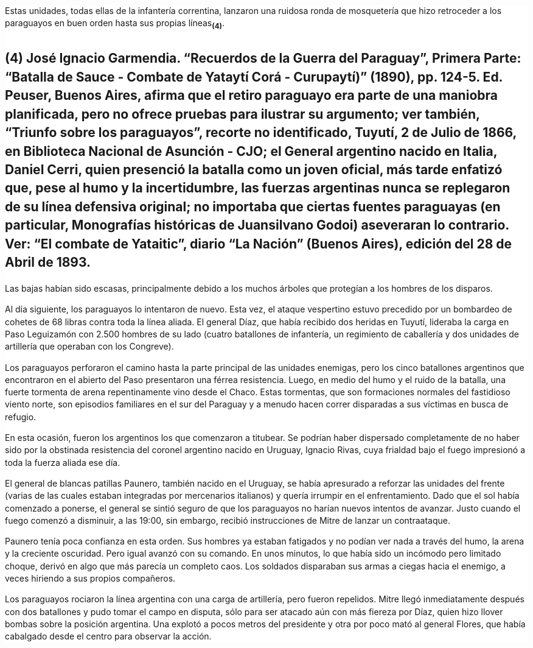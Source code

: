 Estas unidades, todas ellas de la infantería correntina, lanzaron una ruidosa ronda de mosquetería que hizo retroceder a los paraguayos en buen orden hasta sus propias líneas<sub><strong>(4)</strong></sub>.

## **(4) José Ignacio Garmendia. “Recuerdos de la Guerra del Paraguay”, Primera Parte: “Batalla de Sauce - Combate de Yataytí Corá - Curupaytí)” (1890), pp. 124-5. Ed. Peuser, Buenos Aires, afirma que el retiro paraguayo era parte de una maniobra planificada, pero no ofrece pruebas para ilustrar su argumento; ver también, “Triunfo sobre los paraguayos”, recorte no identificado, Tuyutí, 2 de Julio de 1866, en Biblioteca Nacional de Asunción - CJO; el General argentino nacido en Italia, Daniel Cerri, quien presenció la batalla como un joven oficial, más tarde enfatizó que, pese al humo y la incertidumbre, las fuerzas argentinas nunca se replegaron de su línea defensiva original; no importaba que ciertas fuentes paraguayas (en particular, Monografías históricas de Juansilvano Godoi) aseveraran lo contrario. Ver: “El combate de Yataitic”, diario “La Nación” (Buenos Aires), edición del 28 de Abril de 1893.**

Las bajas habían sido escasas, principalmente debido a los muchos árboles que protegían a los hombres de los disparos.

Al día siguiente, los paraguayos lo intentaron de nuevo. Esta vez, el ataque vespertino estuvo precedido por un bombardeo de cohetes de 68 libras contra toda la línea aliada. El general Díaz, que había recibido dos heridas en Tuyutí, lideraba la carga en Paso Leguizamón con 2.500 hombres de su lado (cuatro batallones de infantería, un regimiento de caballería y dos unidades de artillería que operaban con los Congreve).

Los paraguayos perforaron el camino hasta la parte principal de las unidades enemigas, pero los cinco batallones argentinos que encontraron en el abierto del Paso presentaron una férrea resistencia. Luego, en medio del humo y el ruido de la batalla, una fuerte tormenta de arena repentinamente vino desde el Chaco. Estas tormentas, que son formaciones normales del fastidioso viento norte, son episodios familiares en el sur del Paraguay y a menudo hacen correr disparadas a sus víctimas en busca de refugio.

En esta ocasión, fueron los argentinos los que comenzaron a titubear. Se podrían haber dispersado completamente de no haber sido por la obstinada resistencia del coronel argentino nacido en Uruguay, Ignacio Rivas, cuya frialdad bajo el fuego impresionó a toda la fuerza aliada ese día.

El general de blancas patillas Paunero, también nacido en el Uruguay, se había apresurado a reforzar las unidades del frente (varias de las cuales estaban integradas por mercenarios italianos) y quería irrumpir en el enfrentamiento. Dado que el sol había comenzado a ponerse, el general se sintió seguro de que los paraguayos no harían nuevos intentos de avanzar. Justo cuando el fuego comenzó a disminuir, a las 19:00, sin embargo, recibió instrucciones de Mitre de lanzar un contraataque.

Paunero tenía poca confianza en esta orden. Sus hombres ya estaban fatigados y no podían ver nada a través del humo, la arena y la creciente oscuridad. Pero igual avanzó con su comando. En unos minutos, lo que había sido un incómodo pero limitado choque, derivó en algo que más parecía un completo caos. Los soldados disparaban sus armas a ciegas hacia el enemigo, a veces hiriendo a sus propios compañeros.

Los paraguayos rociaron la línea argentina con una carga de artillería, pero fueron repelidos. Mitre llegó inmediatamente después con dos batallones y pudo tomar el campo en disputa, sólo para ser atacado aún con más fiereza por Díaz, quien hizo llover bombas sobre la posición argentina. Una explotó a pocos metros del presidente y otra por poco mató al general Flores, que había cabalgado desde el centro para observar la acción.
